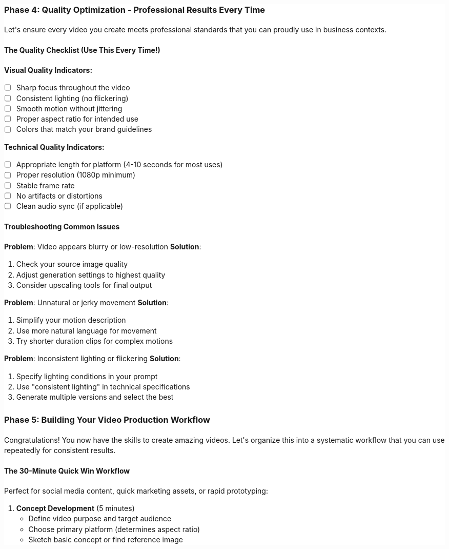 ### Phase 4: Quality Optimization - Professional Results Every Time

Let's ensure every video you create meets professional standards that you can proudly use in business contexts.

#### The Quality Checklist (Use This Every Time!)

**Visual Quality Indicators:**
- [ ] Sharp focus throughout the video
- [ ] Consistent lighting (no flickering)
- [ ] Smooth motion without jittering
- [ ] Proper aspect ratio for intended use
- [ ] Colors that match your brand guidelines

**Technical Quality Indicators:**
- [ ] Appropriate length for platform (4-10 seconds for most uses)
- [ ] Proper resolution (1080p minimum)
- [ ] Stable frame rate
- [ ] No artifacts or distortions
- [ ] Clean audio sync (if applicable)

#### Troubleshooting Common Issues

**Problem**: Video appears blurry or low-resolution
**Solution**: 
1. Check your source image quality
2. Adjust generation settings to highest quality
3. Consider upscaling tools for final output

**Problem**: Unnatural or jerky movement
**Solution**:
1. Simplify your motion description
2. Use more natural language for movement
3. Try shorter duration clips for complex motions

**Problem**: Inconsistent lighting or flickering
**Solution**:
1. Specify lighting conditions in your prompt
2. Use "consistent lighting" in technical specifications
3. Generate multiple versions and select the best

### Phase 5: Building Your Video Production Workflow

Congratulations! You now have the skills to create amazing videos. Let's organize this into a systematic workflow that you can use repeatedly for consistent results.

#### The 30-Minute Quick Win Workflow

Perfect for social media content, quick marketing assets, or rapid prototyping:

1. **Concept Development** (5 minutes)
   - Define video purpose and target audience
   - Choose primary platform (determines aspect ratio)
   - Sketch basic concept or find reference image
